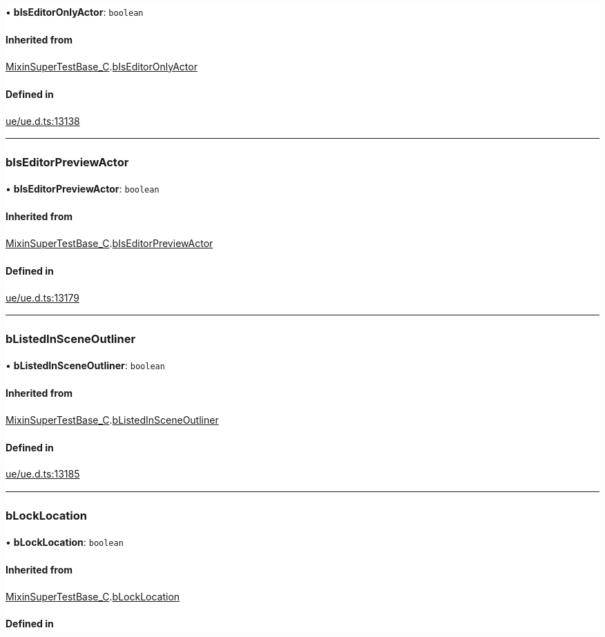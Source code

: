 • **bIsEditorOnlyActor**: `boolean`

#### Inherited from

[MixinSuperTestBase_C](ue_ue_bp.Game.StarterContent.MixinSuperTestBase.MixinSuperTestBase_C.md).[bIsEditorOnlyActor](ue_ue_bp.Game.StarterContent.MixinSuperTestBase.MixinSuperTestBase_C.md#biseditoronlyactor)

#### Defined in

[ue/ue.d.ts:13138](https://github.com/YugMetaverse/yug_typings/blob/b7d9b19/ue/ue.d.ts#L13138)

___

### bIsEditorPreviewActor

• **bIsEditorPreviewActor**: `boolean`

#### Inherited from

[MixinSuperTestBase_C](ue_ue_bp.Game.StarterContent.MixinSuperTestBase.MixinSuperTestBase_C.md).[bIsEditorPreviewActor](ue_ue_bp.Game.StarterContent.MixinSuperTestBase.MixinSuperTestBase_C.md#biseditorpreviewactor)

#### Defined in

[ue/ue.d.ts:13179](https://github.com/YugMetaverse/yug_typings/blob/b7d9b19/ue/ue.d.ts#L13179)

___

### bListedInSceneOutliner

• **bListedInSceneOutliner**: `boolean`

#### Inherited from

[MixinSuperTestBase_C](ue_ue_bp.Game.StarterContent.MixinSuperTestBase.MixinSuperTestBase_C.md).[bListedInSceneOutliner](ue_ue_bp.Game.StarterContent.MixinSuperTestBase.MixinSuperTestBase_C.md#blistedinsceneoutliner)

#### Defined in

[ue/ue.d.ts:13185](https://github.com/YugMetaverse/yug_typings/blob/b7d9b19/ue/ue.d.ts#L13185)

___

### bLockLocation

• **bLockLocation**: `boolean`

#### Inherited from

[MixinSuperTestBase_C](ue_ue_bp.Game.StarterContent.MixinSuperTestBase.MixinSuperTestBase_C.md).[bLockLocation](ue_ue_bp.Game.StarterContent.MixinSuperTestBase.MixinSuperTestBase_C.md#blocklocation)

#### Defined in
